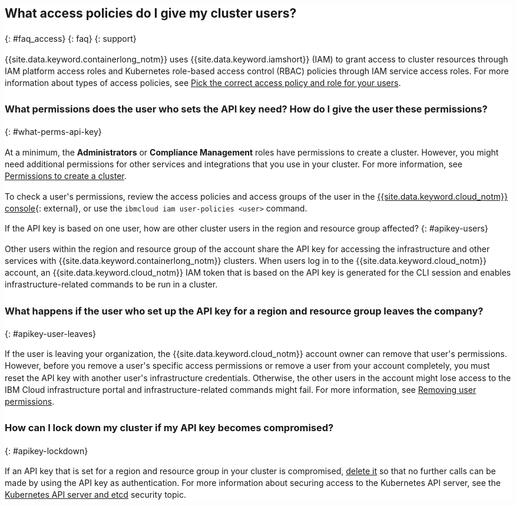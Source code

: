 ## What access policies do I give my cluster users?
{: #faq_access}
{: faq}
{: support}

{{site.data.keyword.containerlong_notm}} uses {{site.data.keyword.iamshort}} (IAM) to grant access to cluster resources through IAM platform access roles and Kubernetes role-based access control (RBAC) policies through IAM service access roles. For more information about types of access policies, see [Pick the correct access policy and role for your users](/docs/containers?topic=containers-iam-platform-access-roles).


### What permissions does the user who sets the API key need? How do I give the user these permissions?
{: #what-perms-api-key}

At a minimum, the **Administrators** or **Compliance Management** roles have permissions to create a cluster. However, you might need additional permissions for other services and integrations that you use in your cluster. For more information, see [Permissions to create a cluster](/docs/containers?topic=containers-iam-platform-access-roles).

To check a user's permissions, review the access policies and access groups of the user in the [{{site.data.keyword.cloud_notm}} console](https://cloud.ibm.com/iam/iam-platform-access-roles){: external}, or use the `ibmcloud iam user-policies <user>` command.

If the API key is based on one user, how are other cluster users in the region and resource group affected?
{: #apikey-users}

Other users within the region and resource group of the account share the API key for accessing the infrastructure and other services with {{site.data.keyword.containerlong_notm}} clusters. When users log in to the {{site.data.keyword.cloud_notm}} account, an {{site.data.keyword.cloud_notm}} IAM token that is based on the API key is generated for the CLI session and enables infrastructure-related commands to be run in a cluster.



### What happens if the user who set up the API key for a region and resource group leaves the company?
{: #apikey-user-leaves}

If the user is leaving your organization, the {{site.data.keyword.cloud_notm}} account owner can remove that user's permissions. However, before you remove a user's specific access permissions or remove a user from your account completely, you must reset the API key with another user's infrastructure credentials. Otherwise, the other users in the account might lose access to the IBM Cloud infrastructure portal and infrastructure-related commands might fail. For more information, see [Removing user permissions](/docs/containers?topic=containers-removing-user-permissions).



### How can I lock down my cluster if my API key becomes compromised?
{: #apikey-lockdown}

If an API key that is set for a region and resource group in your cluster is compromised, [delete it](/docs/account?topic=account-userapikey&interface=ui#delete_user_key) so that no further calls can be made by using the API key as authentication. For more information about securing access to the Kubernetes API server, see the [Kubernetes API server and etcd](/docs/containers?topic=containers-security#apiserver) security topic.
